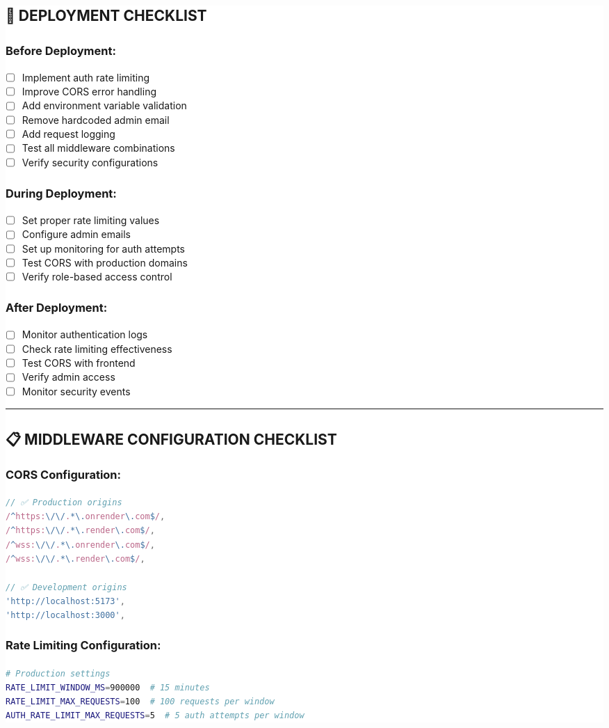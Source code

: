 ## 🚀 **DEPLOYMENT CHECKLIST**

### **Before Deployment:**
- [ ] Implement auth rate limiting
- [ ] Improve CORS error handling
- [ ] Add environment variable validation
- [ ] Remove hardcoded admin email
- [ ] Add request logging
- [ ] Test all middleware combinations
- [ ] Verify security configurations

### **During Deployment:**
- [ ] Set proper rate limiting values
- [ ] Configure admin emails
- [ ] Set up monitoring for auth attempts
- [ ] Test CORS with production domains
- [ ] Verify role-based access control

### **After Deployment:**
- [ ] Monitor authentication logs
- [ ] Check rate limiting effectiveness
- [ ] Test CORS with frontend
- [ ] Verify admin access
- [ ] Monitor security events

---

## 📋 **MIDDLEWARE CONFIGURATION CHECKLIST**

### **CORS Configuration:**
```typescript
// ✅ Production origins
/^https:\/\/.*\.onrender\.com$/,
/^https:\/\/.*\.render\.com$/,
/^wss:\/\/.*\.onrender\.com$/,
/^wss:\/\/.*\.render\.com$/,

// ✅ Development origins
'http://localhost:5173',
'http://localhost:3000',
```

### **Rate Limiting Configuration:**
```bash
# Production settings
RATE_LIMIT_WINDOW_MS=900000  # 15 minutes
RATE_LIMIT_MAX_REQUESTS=100  # 100 requests per window
AUTH_RATE_LIMIT_MAX_REQUESTS=5  # 5 auth attempts per window
```
